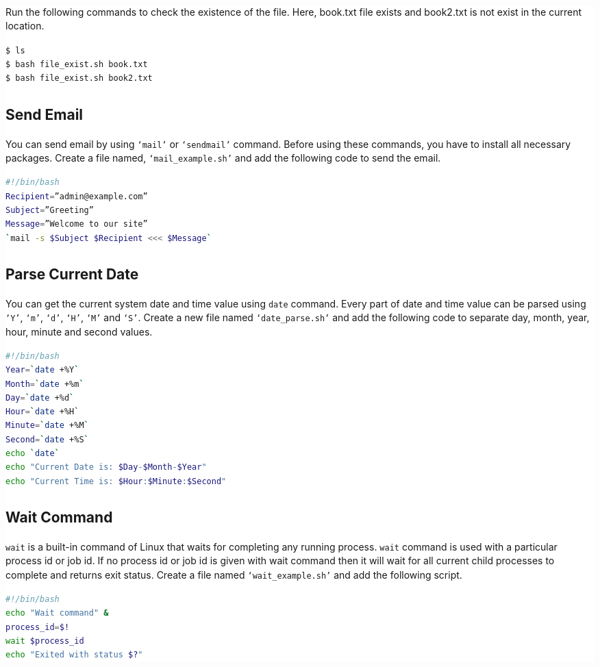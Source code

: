 Run the following commands to check the existence of the file. Here, book.txt file exists and  book2.txt is not exist in the current location.

```bash
$ ls
$ bash file_exist.sh book.txt
$ bash file_exist.sh book2.txt
```

## Send Email

You can send email by using ```‘mail’``` or ```‘sendmail’``` command. Before using these commands, you have to install all
necessary packages. Create a file named, ```‘mail_example.sh’``` and add the following code to send the email.

```bash
#!/bin/bash
Recipient=”admin@example.com”
Subject=”Greeting”
Message=”Welcome to our site”
`mail -s $Subject $Recipient <<< $Message`
```

## Parse Current Date

You can get the current system date and time value using ```date``` command. Every part of date and time value can be parsed
using ```‘Y’```, ```‘m’```, ```‘d’```, ```‘H’```, ```‘M’``` and ```‘S’```. Create a new file named ```‘date_parse.sh’``` and add
the following code to separate day, month, year, hour, minute and second values.

```bash
#!/bin/bash
Year=`date +%Y`
Month=`date +%m`
Day=`date +%d`
Hour=`date +%H`
Minute=`date +%M`
Second=`date +%S`
echo `date`
echo "Current Date is: $Day-$Month-$Year"
echo "Current Time is: $Hour:$Minute:$Second"
```

## Wait Command

```wait``` is a built-in command of Linux that waits for completing any running process. ```wait``` command is used with a
particular process id or job id. If no process id or job id is given with wait command then it will wait for all current
child processes to complete and returns exit status. Create a file named ```‘wait_example.sh’``` and add the following script.

```bash
#!/bin/bash
echo "Wait command" &
process_id=$!
wait $process_id
echo "Exited with status $?"
```
